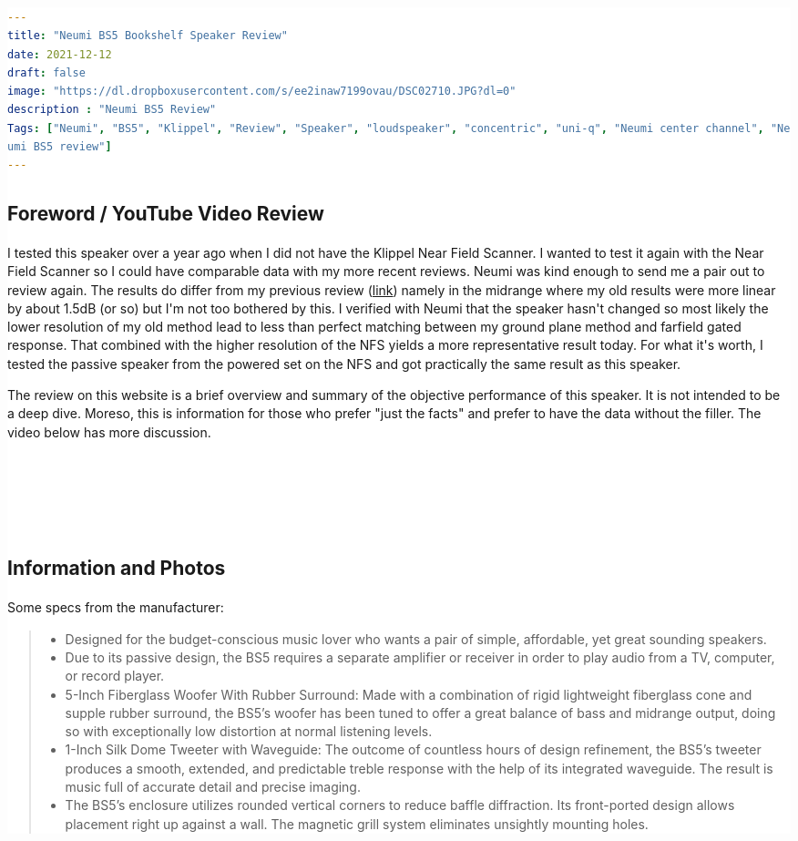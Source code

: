 ```yaml
---
title: "Neumi BS5 Bookshelf Speaker Review"
date: 2021-12-12
draft: false
image: "https://dl.dropboxusercontent.com/s/ee2inaw7199ovau/DSC02710.JPG?dl=0"
description : "Neumi BS5 Review"
Tags: ["Neumi", "BS5", "Klippel", "Review", "Speaker", "loudspeaker", "concentric", "uni-q", "Neumi center channel", "Neumi BS5 review"]
---
```



## Foreword / YouTube Video Review
I tested this speaker over a year ago when I did not have the Klippel Near Field Scanner.  I wanted to test it again with the Near Field Scanner so I could have comparable data with my more recent reviews.  Neumi was kind enough to send me a pair out to review again.  The results do differ from my previous review ([link](https://www.erinsaudiocorner.com/loudspeakers/neumi_bs5/)) namely in the midrange where my old results were more linear by about 1.5dB (or so) but I'm not too bothered by this.  I verified with Neumi that the speaker hasn't changed so most likely the lower resolution of my old method lead to less than perfect matching between my ground plane method and farfield gated response.  That combined with the higher resolution of the NFS yields a more representative result today.  For what it's worth, I tested the passive speaker from the powered set on the NFS and got practically the same result as this speaker.

The review on this website is a brief overview and summary of the objective performance of this speaker.  It is not intended to be a deep dive.  Moreso, this is information for those who prefer "just the facts" and prefer to have the data without the filler.  The video below has more discussion.

<iframe width="560" height="315" src="https://www.youtube.com/embed/Lg-ZtMeankg" title="YouTube video player" frameborder="0" allow="accelerometer; autoplay; clipboard-write; encrypted-media; gyroscope; picture-in-picture" allowfullscreen></iframe>

<br>
<br>
<br>
<br>

## Information and Photos

Some specs from the manufacturer:
> * Designed for the budget-conscious music lover who wants a pair of simple, affordable, yet great sounding speakers.
> * Due to its passive design, the BS5 requires a separate amplifier or receiver in order to play audio from a TV, computer, or record player.
> * 5-Inch Fiberglass Woofer With Rubber Surround: Made with a combination of rigid lightweight fiberglass cone and supple rubber surround, the BS5’s woofer has been tuned to offer a great balance of bass and midrange output, doing so with exceptionally low distortion at normal listening levels.
> * 1-Inch Silk Dome Tweeter with Waveguide: The outcome of countless hours of design refinement, the BS5’s tweeter produces a smooth, extended, and predictable treble response with the help of its integrated waveguide. The result is music full of accurate detail and precise imaging.
> * The BS5’s enclosure utilizes rounded vertical corners to reduce baffle diffraction. Its front-ported design allows placement right up against a wall. The magnetic grill system eliminates unsightly mounting holes.
